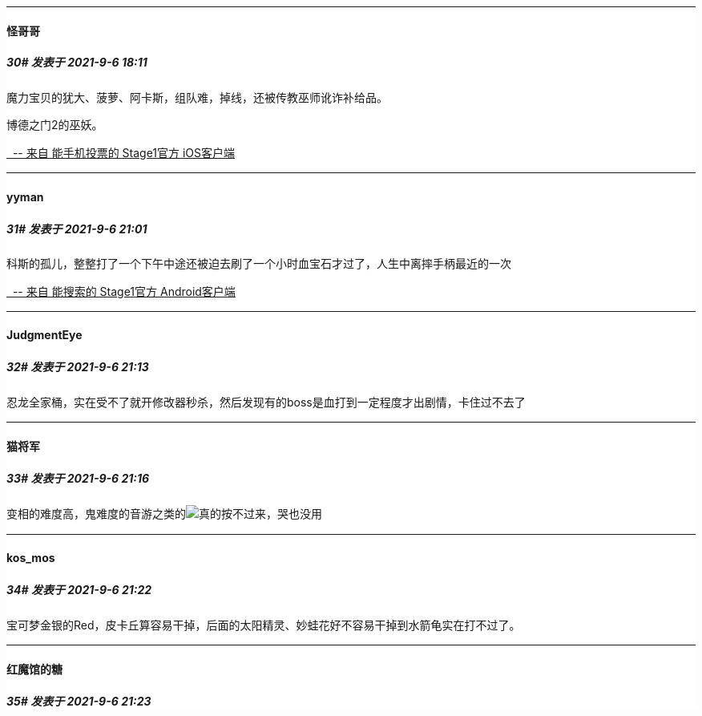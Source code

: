 
*****

####  怪哥哥  
##### 30#       发表于 2021-9-6 18:11


魔力宝贝的犹大、菠萝、阿卡斯，组队难，掉线，还被传教巫师讹诈补给品。

博德之门2的巫妖。

[  -- 来自 能手机投票的 Stage1官方 iOS客户端](https://itunes.apple.com/fi/app/saraba1st/id1221237470?mt=8)




*****

####  yyman  
##### 31#       发表于 2021-9-6 21:01


科斯的孤儿，整整打了一个下午中途还被迫去刷了一个小时血宝石才过了，人生中离摔手柄最近的一次

[  -- 来自 能搜索的 Stage1官方 Android客户端](https://www.coolapk.com/apk/140634)


*****

####  JudgmentEye  
##### 32#       发表于 2021-9-6 21:13


忍龙全家桶，实在受不了就开修改器秒杀，然后发现有的boss是血打到一定程度才出剧情，卡住过不去了


*****

####  猫将军  
##### 33#       发表于 2021-9-6 21:16


变相的难度高，鬼难度的音游之类的<img src="https://static.saraba1st.com/image/smiley/face2017/001.png" referrerpolicy="no-referrer">真的按不过来，哭也没用


*****

####  kos_mos  
##### 34#       发表于 2021-9-6 21:22


宝可梦金银的Red，皮卡丘算容易干掉，后面的太阳精灵、妙蛙花好不容易干掉到水箭龟实在打不过了。


*****

####  红魔馆的糖  
##### 35#       发表于 2021-9-6 21:23

